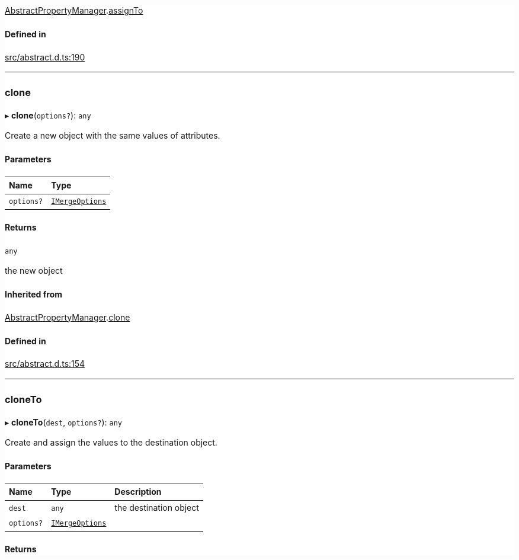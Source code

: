 [AbstractPropertyManager](abstract.AbstractPropertyManager.md).[assignTo](abstract.AbstractPropertyManager.md#assignto)

#### Defined in

[src/abstract.d.ts:190](https://github.com/snowyu/property-manager.js/blob/2259d20/src/abstract.d.ts#L190)

___

### clone

▸ **clone**(`options?`): `any`

Create a new object with the same values of attributes.

#### Parameters

| Name | Type |
| :------ | :------ |
| `options?` | [`IMergeOptions`](../interfaces/abstract.IMergeOptions.md) |

#### Returns

`any`

the new object

#### Inherited from

[AbstractPropertyManager](abstract.AbstractPropertyManager.md).[clone](abstract.AbstractPropertyManager.md#clone)

#### Defined in

[src/abstract.d.ts:154](https://github.com/snowyu/property-manager.js/blob/2259d20/src/abstract.d.ts#L154)

___

### cloneTo

▸ **cloneTo**(`dest`, `options?`): `any`

Create and assign the values to the destination object.

#### Parameters

| Name | Type | Description |
| :------ | :------ | :------ |
| `dest` | `any` | the destination object |
| `options?` | [`IMergeOptions`](../interfaces/abstract.IMergeOptions.md) |  |

#### Returns
